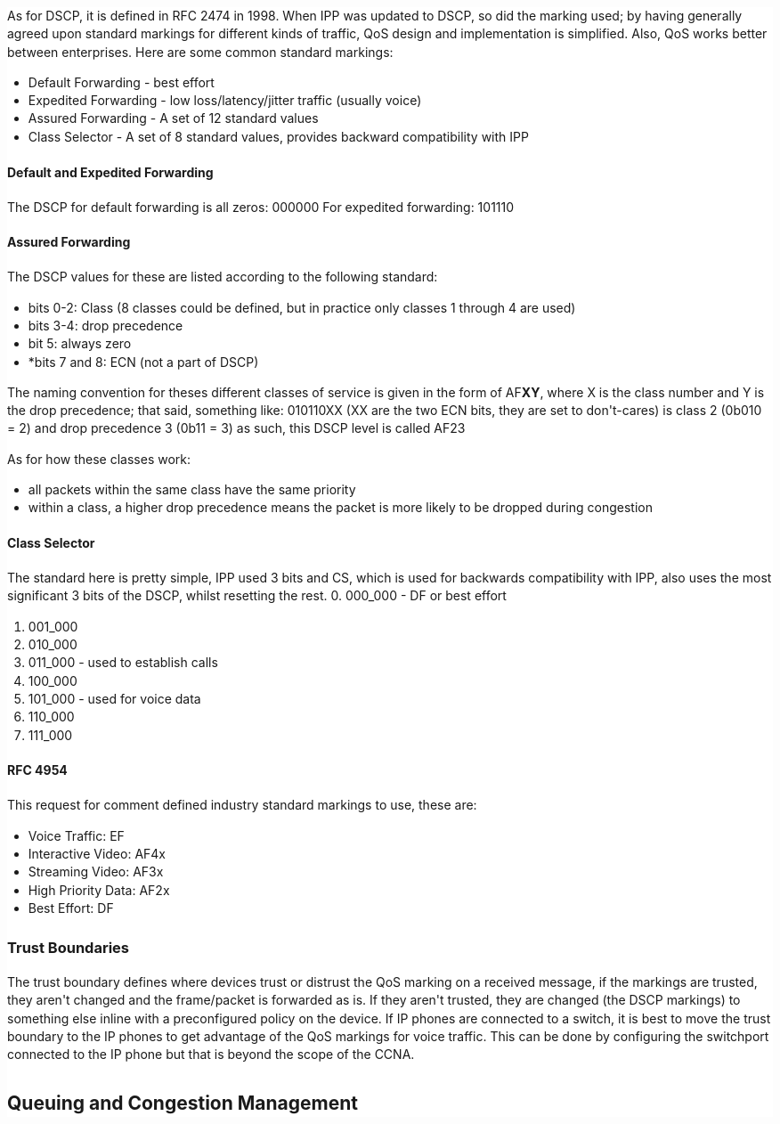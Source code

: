 As for DSCP, it is defined in RFC 2474 in 1998. When IPP was updated to DSCP, so did the marking used; by having generally agreed upon standard markings for different kinds of traffic, QoS design and implementation is simplified. Also, QoS works better between enterprises. Here are some common standard markings: 
- Default Forwarding - best effort
- Expedited Forwarding - low loss/latency/jitter traffic (usually voice)
- Assured Forwarding - A set of 12 standard values
- Class Selector - A set of 8 standard values, provides backward compatibility with IPP
#### Default and Expedited Forwarding
The DSCP for default forwarding is all zeros: 000000
For expedited forwarding: 101110
#### Assured Forwarding
The DSCP values for these are listed according to the following standard:
- bits 0-2: Class (8 classes could be defined, but in practice only classes 1 through 4 are used)
- bits 3-4: drop precedence
- bit 5: always zero
- \*bits 7 and 8: ECN (not a part of DSCP)

The naming convention for theses different classes of service is given in the form of AF**XY**, where X is the class number and Y is the drop precedence; that said, something like:
	010110XX (XX are the two ECN bits, they are set to don't-cares)
is class 2 (0b010 = 2) and drop precedence 3 (0b11 = 3) as such, this DSCP level is called AF23  

As for how these classes work:
- all packets within the same class have the same priority
- within a class, a higher drop precedence means the packet is more likely to be dropped during congestion
#### Class Selector
The standard here is pretty simple, IPP used 3 bits and CS, which is used for backwards compatibility with IPP, also uses the most significant 3 bits of the DSCP, whilst resetting the rest.
0. 000_000 - DF or best effort
1. 001_000
2. 010_000
3. 011_000 - used to establish calls
4. 100_000
5. 101_000 - used for voice data
6. 110_000
7. 111_000
#### RFC 4954
This request for comment defined industry standard markings to use, these are:
- Voice Traffic: EF
- Interactive Video: AF4x
- Streaming Video: AF3x
- High Priority Data: AF2x
- Best Effort: DF
### Trust Boundaries
The trust boundary defines where devices trust or distrust the QoS marking on a received message, if the markings are trusted, they aren't changed and the frame/packet is forwarded as is. If they aren't trusted, they are changed (the DSCP markings) to something else inline with a preconfigured policy on the device. If IP phones are connected to a switch, it is best to move the trust boundary to the IP phones to get advantage of the QoS markings for voice traffic. This can be done by configuring the switchport connected to the IP phone but that is beyond the scope of the CCNA.
## Queuing and Congestion Management